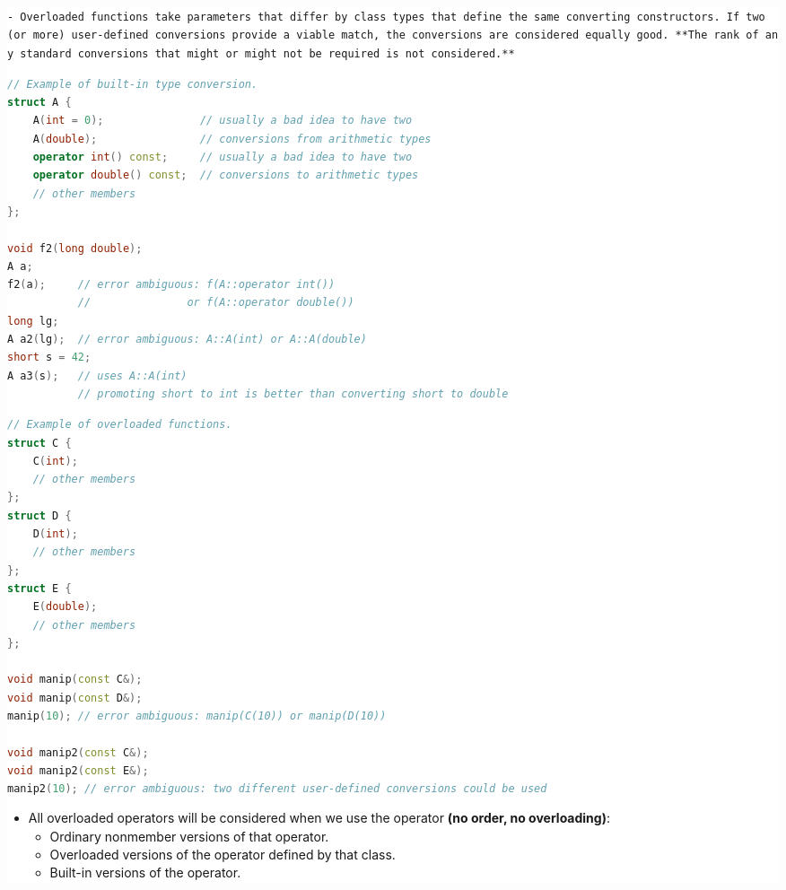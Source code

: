 	- Overloaded functions take parameters that differ by class types that define the same converting constructors. If two (or more) user-defined conversions provide a viable match, the conversions are considered equally good. **The rank of any standard conversions that might or might not be required is not considered.**

```cpp
// Example of built-in type conversion.
struct A {
	A(int = 0);               // usually a bad idea to have two
	A(double);                // conversions from arithmetic types
	operator int() const;     // usually a bad idea to have two
	operator double() const;  // conversions to arithmetic types
	// other members
};

void f2(long double);
A a;
f2(a);     // error ambiguous: f(A::operator int())
		   //               or f(A::operator double())
long lg;
A a2(lg);  // error ambiguous: A::A(int) or A::A(double)
short s = 42;
A a3(s);   // uses A::A(int)
           // promoting short to int is better than converting short to double
```

```cpp
// Example of overloaded functions.
struct C {
	C(int);
	// other members
};
struct D {
	D(int);
	// other members
};
struct E {
	E(double);
	// other members
};

void manip(const C&);
void manip(const D&);
manip(10); // error ambiguous: manip(C(10)) or manip(D(10))

void manip2(const C&);
void manip2(const E&);
manip2(10); // error ambiguous: two different user-defined conversions could be used
```

- All overloaded operators will be considered when we use the operator **(no order, no overloading)**:
	- Ordinary nonmember versions of that operator.
	- Overloaded versions of the operator defined by that class.
	- Built-in versions of the operator.
